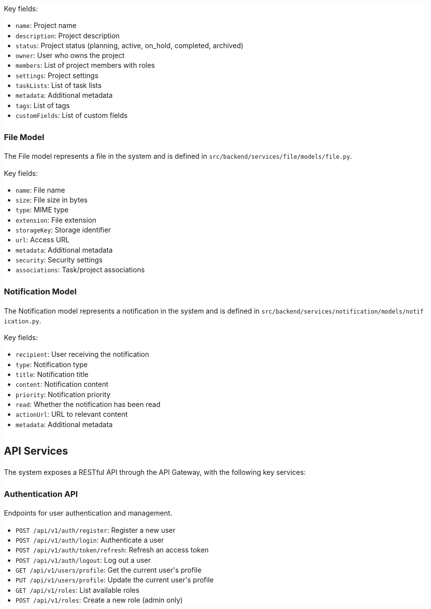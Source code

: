 Key fields:
- `name`: Project name
- `description`: Project description
- `status`: Project status (planning, active, on_hold, completed, archived)
- `owner`: User who owns the project
- `members`: List of project members with roles
- `settings`: Project settings
- `taskLists`: List of task lists
- `metadata`: Additional metadata
- `tags`: List of tags
- `customFields`: List of custom fields

### File Model

The File model represents a file in the system and is defined in `src/backend/services/file/models/file.py`.

Key fields:
- `name`: File name
- `size`: File size in bytes
- `type`: MIME type
- `extension`: File extension
- `storageKey`: Storage identifier
- `url`: Access URL
- `metadata`: Additional metadata
- `security`: Security settings
- `associations`: Task/project associations

### Notification Model

The Notification model represents a notification in the system and is defined in `src/backend/services/notification/models/notification.py`.

Key fields:
- `recipient`: User receiving the notification
- `type`: Notification type
- `title`: Notification title
- `content`: Notification content
- `priority`: Notification priority
- `read`: Whether the notification has been read
- `actionUrl`: URL to relevant content
- `metadata`: Additional metadata

## API Services

The system exposes a RESTful API through the API Gateway, with the following key services:

### Authentication API

Endpoints for user authentication and management.

- `POST /api/v1/auth/register`: Register a new user
- `POST /api/v1/auth/login`: Authenticate a user
- `POST /api/v1/auth/token/refresh`: Refresh an access token
- `POST /api/v1/auth/logout`: Log out a user
- `GET /api/v1/users/profile`: Get the current user's profile
- `PUT /api/v1/users/profile`: Update the current user's profile
- `GET /api/v1/roles`: List available roles
- `POST /api/v1/roles`: Create a new role (admin only)
